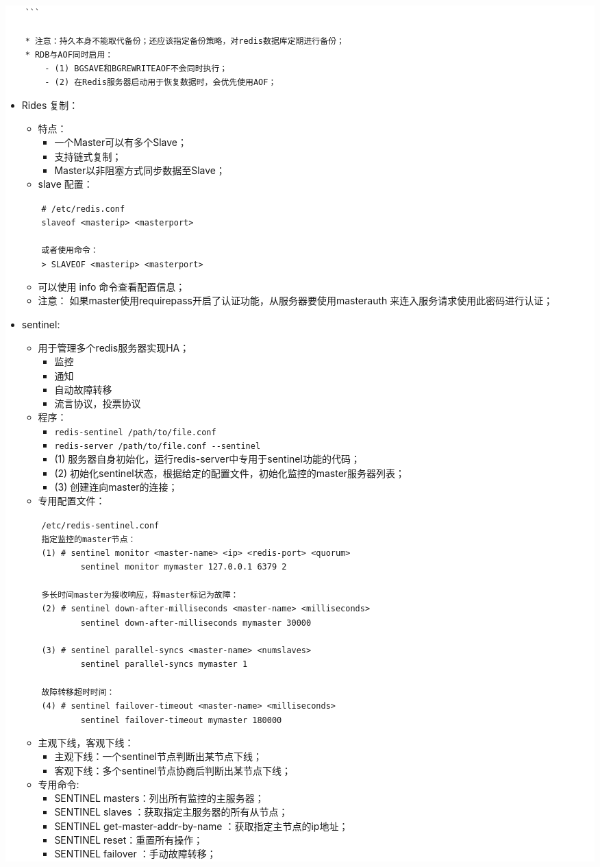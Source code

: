         ```

        * 注意：持久本身不能取代备份；还应该指定备份策略，对redis数据库定期进行备份；
        * RDB与AOF同时启用：
            - (1) BGSAVE和BGREWRITEAOF不会同时执行；
            - (2) 在Redis服务器启动用于恢复数据时，会优先使用AOF；

- Rides 复制：
    + 特点：
        * 一个Master可以有多个Slave；
        * 支持链式复制；
        * Master以非阻塞方式同步数据至Slave；
    + slave 配置：
    ```
        # /etc/redis.conf
        slaveof <masterip> <masterport>

        或者使用命令：
        > SLAVEOF <masterip> <masterport>
    ```
    + 可以使用 info 命令查看配置信息；
    + 注意： 如果master使用requirepass开启了认证功能，从服务器要使用masterauth <PASSWORD>来连入服务请求使用此密码进行认证；

- sentinel:
    + 用于管理多个redis服务器实现HA；
        * 监控
        * 通知
        * 自动故障转移
        * 流言协议，投票协议
    + 程序：
        * `redis-sentinel /path/to/file.conf` 
        * `redis-server /path/to/file.conf --sentinel`
        * (1) 服务器自身初始化，运行redis-server中专用于sentinel功能的代码；
        * (2) 初始化sentinel状态，根据给定的配置文件，初始化监控的master服务器列表；
        * (3) 创建连向master的连接；
    + 专用配置文件：
    ```
        /etc/redis-sentinel.conf
        指定监控的master节点：
        (1) # sentinel monitor <master-name> <ip> <redis-port> <quorum>
                sentinel monitor mymaster 127.0.0.1 6379 2

        多长时间master为接收响应，将master标记为故障：
        (2) # sentinel down-after-milliseconds <master-name> <milliseconds>
                sentinel down-after-milliseconds mymaster 30000

        (3) # sentinel parallel-syncs <master-name> <numslaves>
                sentinel parallel-syncs mymaster 1

        故障转移超时时间：
        (4) # sentinel failover-timeout <master-name> <milliseconds>
                sentinel failover-timeout mymaster 180000
    ```
    + 主观下线，客观下线：
        * 主观下线：一个sentinel节点判断出某节点下线；
        * 客观下线：多个sentinel节点协商后判断出某节点下线；
    + 专用命令:
        * SENTINEL masters：列出所有监控的主服务器；
        * SENTINEL slaves <master name>：获取指定主服务器的所有从节点；
        * SENTINEL get-master-addr-by-name <master name>：获取指定主节点的ip地址；
        * SENTINEL reset：重置所有操作；
        * SENTINEL failover <master name>：手动故障转移；
